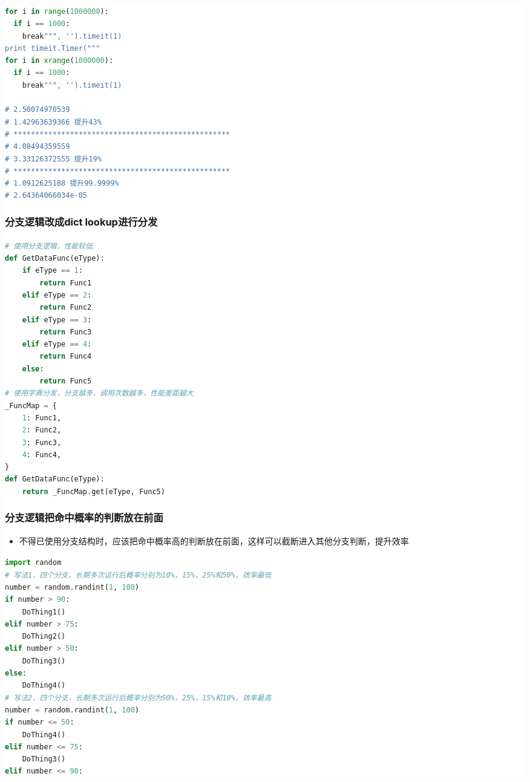 ```Python
for i in range(1000000):
  if i == 1000:
    break""", '').timeit(1)
print timeit.Timer("""
for i in xrange(1000000):
  if i == 1000:
    break""", '').timeit(1)

# 2.50074970539
# 1.42963639366 提升43%
# **************************************************
# 4.08494359559
# 3.33126372555 提升19%
# **************************************************
# 1.0912625188 提升99.9999%
# 2.64364066034e-05 
```
### 分支逻辑改成dict lookup进行分发
```Python
# 使用分支逻辑，性能较低
def GetDataFunc(eType):
	if eType == 1:
		return Func1
	elif eType == 2:
		return Func2
	elif eType == 3:
		return Func3
	elif eType == 4:
		return Func4
	else:
		return Func5
# 使用字典分发，分支越多，调用次数越多，性能差距越大
_FuncMap = {
	1: Func1,
	2: Func2,
	3: Func3,
	4: Func4,
}
def GetDataFunc(eType):
	return _FuncMap.get(eType, Func5)
```
### 分支逻辑把命中概率的判断放在前面
* 不得已使用分支结构时，应该把命中概率高的判断放在前面，这样可以截断进入其他分支判断，提升效率
```Python
import random
# 写法1，四个分支，长期多次运行后概率分别为10%，15%，25%和50%，效率最低
number = random.randint(1, 100)
if number > 90:
	DoThing1()
elif number > 75:
	DoThing2()
elif number > 50:
	DoThing3()
else:
	DoThing4()
# 写法2，四个分支，长期多次运行后概率分别为50%，25%，15%和10%，效率最高
number = random.randint(1, 100)
if number <= 50:
	DoThing4()
elif number <= 75:
	DoThing3()
elif number <= 90:
```